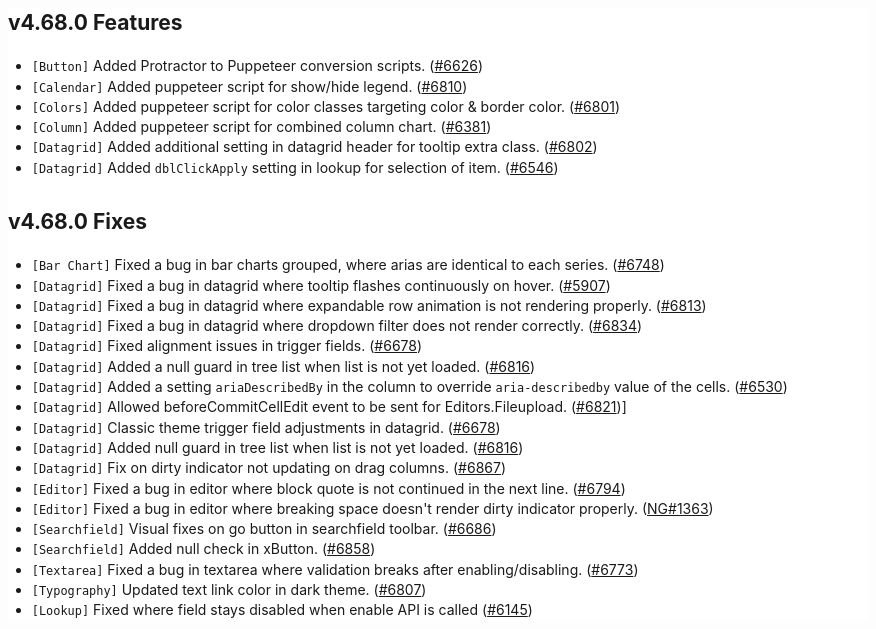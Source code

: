## v4.68.0 Features

- `[Button]` Added Protractor to Puppeteer conversion scripts. ([#6626](https://github.com/infor-design/enterprise/issues/6626))
- `[Calendar]` Added puppeteer script for show/hide legend. ([#6810](https://github.com/infor-design/enterprise/issues/6810))
- `[Colors]` Added puppeteer script for color classes targeting color & border color. ([#6801](https://github.com/infor-design/enterprise/issues/6801))
- `[Column]` Added puppeteer script for combined column chart. ([#6381](https://github.com/infor-design/enterprise/issues/6381))
- `[Datagrid]` Added additional setting in datagrid header for tooltip extra class. ([#6802](https://github.com/infor-design/enterprise/issues/6802))
- `[Datagrid]` Added `dblClickApply` setting in lookup for selection of item. ([#6546](https://github.com/infor-design/enterprise/issues/6546))

## v4.68.0 Fixes

- `[Bar Chart]` Fixed a bug in bar charts grouped, where arias are identical to each series. ([#6748](https://github.com/infor-design/enterprise/issues/6748))
- `[Datagrid]` Fixed a bug in datagrid where tooltip flashes continuously on hover. ([#5907](https://github.com/infor-design/enterprise/issues/5907))
- `[Datagrid]` Fixed a bug in datagrid where expandable row animation is not rendering properly. ([#6813](https://github.com/infor-design/enterprise/issues/6813))
- `[Datagrid]` Fixed a bug in datagrid where dropdown filter does not render correctly. ([#6834](https://github.com/infor-design/enterprise/issues/6834))
- `[Datagrid]` Fixed alignment issues in trigger fields. ([#6678](https://github.com/infor-design/enterprise/issues/6678))
- `[Datagrid]` Added a null guard in tree list when list is not yet loaded. ([#6816](https://github.com/infor-design/enterprise/issues/6816))
- `[Datagrid]` Added a setting `ariaDescribedBy` in the column to override `aria-describedby` value of the cells. ([#6530](https://github.com/infor-design/enterprise/issues/6530))
- `[Datagrid]` Allowed beforeCommitCellEdit event to be sent for Editors.Fileupload. ([#6821](https://github.com/infor-design/enterprise/issues/6821))]
- `[Datagrid]` Classic theme trigger field adjustments in datagrid. ([#6678](https://github.com/infor-design/enterprise/issues/6678))
- `[Datagrid]` Added null guard in tree list when list is not yet loaded. ([#6816](https://github.com/infor-design/enterprise/issues/6816))
- `[Datagrid]` Fix on dirty indicator not updating on drag columns. ([#6867](https://github.com/infor-design/enterprise/issues/6867))
- `[Editor]` Fixed a bug in editor where block quote is not continued in the next line. ([#6794](https://github.com/infor-design/enterprise/issues/6794))
- `[Editor]` Fixed a bug in editor where breaking space doesn't render dirty indicator properly. ([NG#1363](https://github.com/infor-design/enterprise-ng/issues/1363))
- `[Searchfield]` Visual fixes on go button in searchfield toolbar. ([#6686](https://github.com/infor-design/enterprise/issues/6686))
- `[Searchfield]` Added null check in xButton. ([#6858](https://github.com/infor-design/enterprise/issues/6858))
- `[Textarea]` Fixed a bug in textarea where validation breaks after enabling/disabling. ([#6773](https://github.com/infor-design/enterprise/issues/6773))
- `[Typography]` Updated text link color in dark theme. ([#6807](https://github.com/infor-design/enterprise/issues/6807))
- `[Lookup]` Fixed where field stays disabled when enable API is called ([#6145](https://github.com/infor-design/enterprise/issues/6145))
